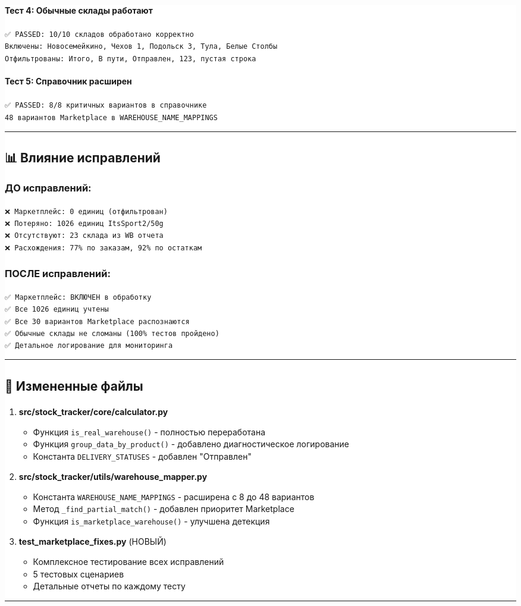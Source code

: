 #### Тест 4: Обычные склады работают
```
✅ PASSED: 10/10 складов обработано корректно
Включены: Новосемейкино, Чехов 1, Подольск 3, Тула, Белые Столбы
Отфильтрованы: Итого, В пути, Отправлен, 123, пустая строка
```

#### Тест 5: Справочник расширен
```
✅ PASSED: 8/8 критичных вариантов в справочнике
48 вариантов Marketplace в WAREHOUSE_NAME_MAPPINGS
```

---

## 📊 Влияние исправлений

### ДО исправлений:
```
❌ Маркетплейс: 0 единиц (отфильтрован)
❌ Потеряно: 1026 единиц ItsSport2/50g
❌ Отсутствуют: 23 склада из WB отчета
❌ Расхождения: 77% по заказам, 92% по остаткам
```

### ПОСЛЕ исправлений:
```
✅ Маркетплейс: ВКЛЮЧЕН в обработку
✅ Все 1026 единиц учтены
✅ Все 30 вариантов Marketplace распознаются
✅ Обычные склады не сломаны (100% тестов пройдено)
✅ Детальное логирование для мониторинга
```

---

## 📁 Измененные файлы

1. **src/stock_tracker/core/calculator.py**
   - Функция `is_real_warehouse()` - полностью переработана
   - Функция `group_data_by_product()` - добавлено диагностическое логирование
   - Константа `DELIVERY_STATUSES` - добавлен "Отправлен"

2. **src/stock_tracker/utils/warehouse_mapper.py**
   - Константа `WAREHOUSE_NAME_MAPPINGS` - расширена с 8 до 48 вариантов
   - Метод `_find_partial_match()` - добавлен приоритет Marketplace
   - Функция `is_marketplace_warehouse()` - улучшена детекция

3. **test_marketplace_fixes.py** (НОВЫЙ)
   - Комплексное тестирование всех исправлений
   - 5 тестовых сценариев
   - Детальные отчеты по каждому тесту

---